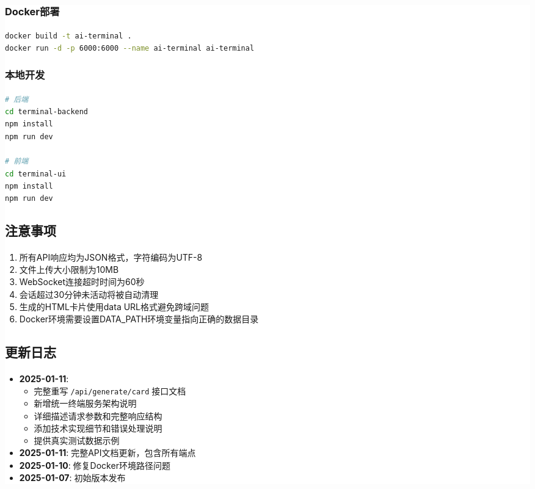 ### Docker部署
```bash
docker build -t ai-terminal .
docker run -d -p 6000:6000 --name ai-terminal ai-terminal
```

### 本地开发
```bash
# 后端
cd terminal-backend
npm install
npm run dev

# 前端
cd terminal-ui
npm install
npm run dev
```

## 注意事项

1. 所有API响应均为JSON格式，字符编码为UTF-8
2. 文件上传大小限制为10MB
3. WebSocket连接超时时间为60秒
4. 会话超过30分钟未活动将被自动清理
5. 生成的HTML卡片使用data URL格式避免跨域问题
6. Docker环境需要设置DATA_PATH环境变量指向正确的数据目录

## 更新日志

- **2025-01-11**: 
  - 完整重写 `/api/generate/card` 接口文档
  - 新增统一终端服务架构说明
  - 详细描述请求参数和完整响应结构
  - 添加技术实现细节和错误处理说明
  - 提供真实测试数据示例
- **2025-01-11**: 完整API文档更新，包含所有端点
- **2025-01-10**: 修复Docker环境路径问题
- **2025-01-07**: 初始版本发布